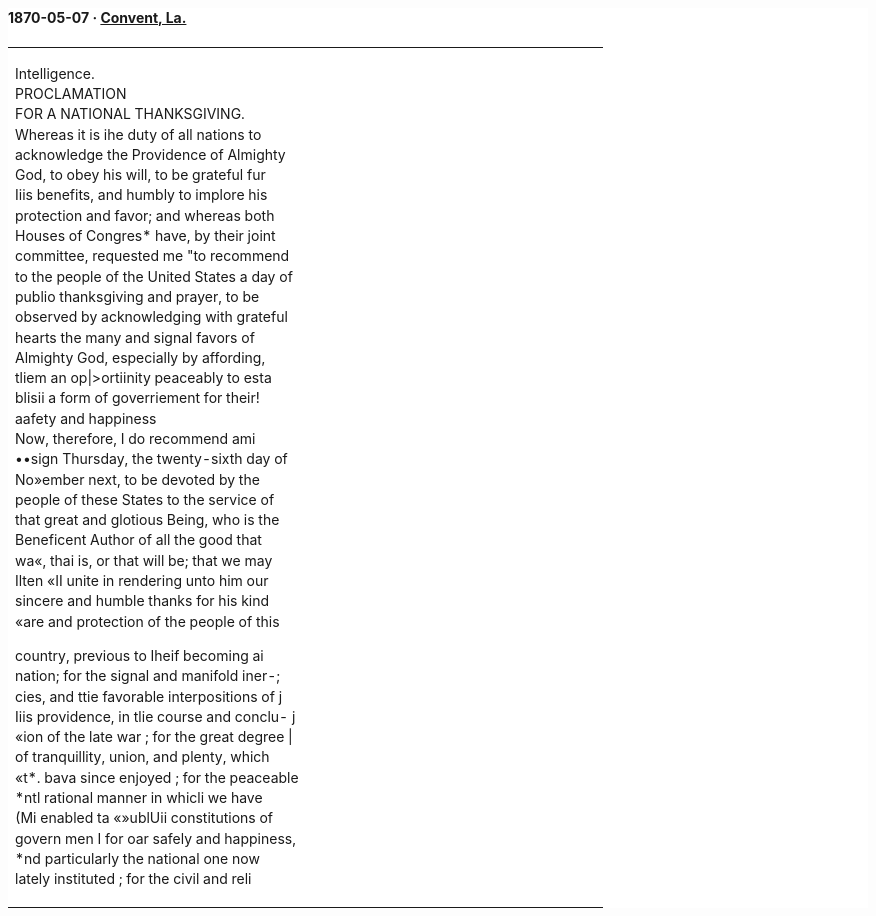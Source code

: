 #### 1870-05-07 &middot; [Convent, La.](http://dbpedia.org/resource/Convent%2C_Louisiana)

<table style="width: 100%;"><tr><td style="width: 50%">

  
Intelligence.  
PROCLAMATION  
FOR A NATIONAL THANKSGIVING.  
Whereas it is ihe duty of all nations to  
acknowledge the Providence of Almighty  
God, to obey his will, to be grateful fur  
Iiis benefits, and humbly to implore his  
protection and favor; and whereas both  
Houses of Congres* have, by their joint  
committee, requested me &quot;to recommend  
to the people of the United States a day of  
publio thanksgiving and prayer, to be  
observed by acknowledging with grateful  
hearts the many and signal favors of  
Almighty God, especially by affording,  
tliem an op|&gt;ortiinity peaceably to esta  
blisii a form of goverriement for their!  
aafety and happiness  
Now, therefore, I do recommend ami  
••sign Thursday, the twenty-sixth day of  
No»ember next, to be devoted by the  
people of these States to the service of  
that great and glotious Being, who is the  
Beneficent Author of all the good that  
wa«, thai is, or that will be; that we may  
Ilten «II unite in rendering unto him our  
sincere and humble thanks for his kind  
«are and protection of the people of this  
  
country, previous to Iheif becoming ai  
nation; for the signal and manifold iner-;  
cies, and ttie favorable interpositions of j  
Iiis providence, in tlie course and conclu- j  
«ion of the late war ; for the great degree |  
of tranquillity, union, and plenty, which  
«t*. bava since enjoyed ; for the peaceable  
*ntl rational manner in whicli we have  
(Mi enabled ta «»ublUii constitutions of  
govern men I for oar safely and happiness,  
*nd particularly the national one now  
lately instituted ; for the civil and reli­  
